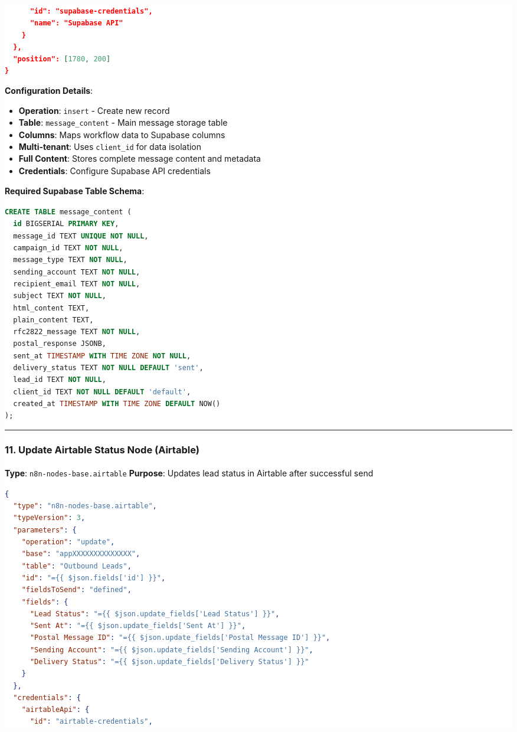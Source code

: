 ```json
      "id": "supabase-credentials",
      "name": "Supabase API"
    }
  },
  "position": [1780, 200]
}
```

**Configuration Details**:
- **Operation**: `insert` - Create new record
- **Table**: `message_content` - Main message storage table
- **Columns**: Maps workflow data to Supabase columns
- **Multi-tenant**: Uses `client_id` for data isolation
- **Full Content**: Stores complete message content and metadata
- **Credentials**: Configure Supabase API credentials

**Required Supabase Table Schema**:
```sql
CREATE TABLE message_content (
  id BIGSERIAL PRIMARY KEY,
  message_id TEXT UNIQUE NOT NULL,
  campaign_id TEXT NOT NULL,
  message_type TEXT NOT NULL,
  sending_account TEXT NOT NULL,
  recipient_email TEXT NOT NULL,
  subject TEXT NOT NULL,
  html_content TEXT,
  plain_content TEXT,
  rfc2822_message TEXT NOT NULL,
  postal_response JSONB,
  sent_at TIMESTAMP WITH TIME ZONE NOT NULL,
  delivery_status TEXT NOT NULL DEFAULT 'sent',
  lead_id TEXT NOT NULL,
  client_id TEXT NOT NULL DEFAULT 'default',
  created_at TIMESTAMP WITH TIME ZONE DEFAULT NOW()
);
```

---

### 11. Update Airtable Status Node (Airtable)
**Type**: `n8n-nodes-base.airtable`
**Purpose**: Updates lead status in Airtable after successful send

```json
{
  "type": "n8n-nodes-base.airtable",
  "typeVersion": 3,
  "parameters": {
    "operation": "update",
    "base": "appXXXXXXXXXXXXXX",
    "table": "Outbound Leads",
    "id": "={{ $json.fields['id'] }}",
    "fieldsToSend": "defined",
    "fields": {
      "Lead Status": "={{ $json.update_fields['Lead Status'] }}",
      "Sent At": "={{ $json.update_fields['Sent At'] }}",
      "Postal Message ID": "={{ $json.update_fields['Postal Message ID'] }}",
      "Sending Account": "={{ $json.update_fields['Sending Account'] }}",
      "Delivery Status": "={{ $json.update_fields['Delivery Status'] }}"
    }
  },
  "credentials": {
    "airtableApi": {
      "id": "airtable-credentials",
```